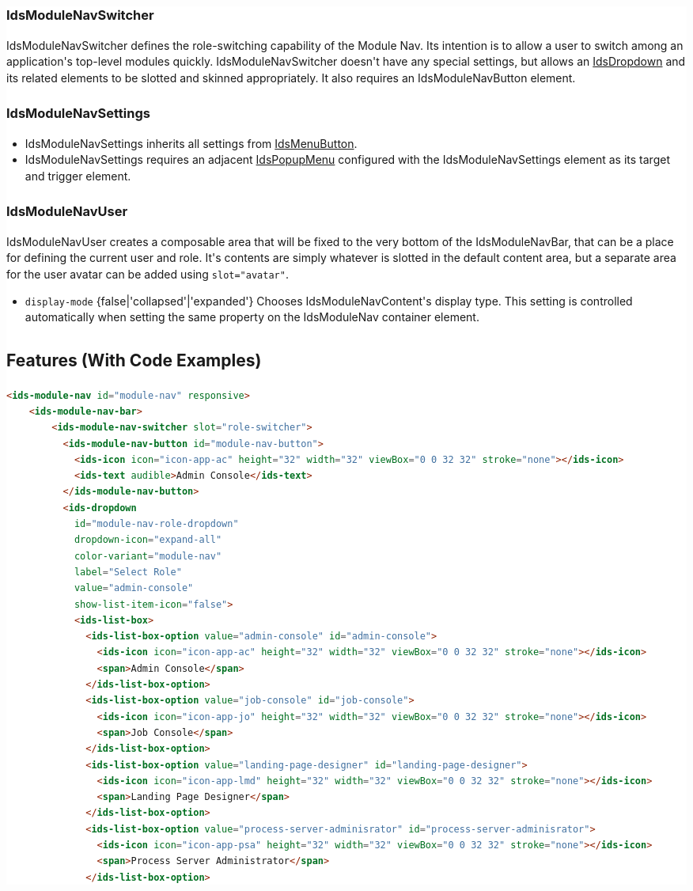 ### IdsModuleNavSwitcher

IdsModuleNavSwitcher defines the role-switching capability of the Module Nav.  Its intention is to allow a user to switch among an application's top-level modules quickly. IdsModuleNavSwitcher doesn't have any special settings, but allows an [IdsDropdown](../ids-dropdown/README.md) and its related elements to be slotted and skinned appropriately. It also requires an IdsModuleNavButton element.

### IdsModuleNavSettings

- IdsModuleNavSettings inherits all settings from [IdsMenuButton](../ids-menu-button/README.md).
- IdsModuleNavSettings requires an adjacent [IdsPopupMenu](../ids-popup-menu) configured with the IdsModuleNavSettings element as its target and trigger element.

### IdsModuleNavUser

IdsModuleNavUser creates a composable area that will be fixed to the very bottom of the IdsModuleNavBar, that can be a place for defining the current user and role.  It's contents are simply whatever is slotted in the default content area, but a separate area for the user avatar can be added using `slot="avatar"`.

- `display-mode` {false|'collapsed'|'expanded'} Chooses IdsModuleNavContent's display type.  This setting is controlled automatically when setting the same property on the IdsModuleNav container element.

## Features (With Code Examples)

```html
<ids-module-nav id="module-nav" responsive>
    <ids-module-nav-bar>
        <ids-module-nav-switcher slot="role-switcher">
          <ids-module-nav-button id="module-nav-button">
            <ids-icon icon="icon-app-ac" height="32" width="32" viewBox="0 0 32 32" stroke="none"></ids-icon>
            <ids-text audible>Admin Console</ids-text>
          </ids-module-nav-button>
          <ids-dropdown
            id="module-nav-role-dropdown"
            dropdown-icon="expand-all"
            color-variant="module-nav"
            label="Select Role"
            value="admin-console"
            show-list-item-icon="false">
            <ids-list-box>
              <ids-list-box-option value="admin-console" id="admin-console">
                <ids-icon icon="icon-app-ac" height="32" width="32" viewBox="0 0 32 32" stroke="none"></ids-icon>
                <span>Admin Console</span>
              </ids-list-box-option>
              <ids-list-box-option value="job-console" id="job-console">
                <ids-icon icon="icon-app-jo" height="32" width="32" viewBox="0 0 32 32" stroke="none"></ids-icon>
                <span>Job Console</span>
              </ids-list-box-option>
              <ids-list-box-option value="landing-page-designer" id="landing-page-designer">
                <ids-icon icon="icon-app-lmd" height="32" width="32" viewBox="0 0 32 32" stroke="none"></ids-icon>
                <span>Landing Page Designer</span>
              </ids-list-box-option>
              <ids-list-box-option value="process-server-adminisrator" id="process-server-adminisrator">
                <ids-icon icon="icon-app-psa" height="32" width="32" viewBox="0 0 32 32" stroke="none"></ids-icon>
                <span>Process Server Administrator</span>
              </ids-list-box-option>
```